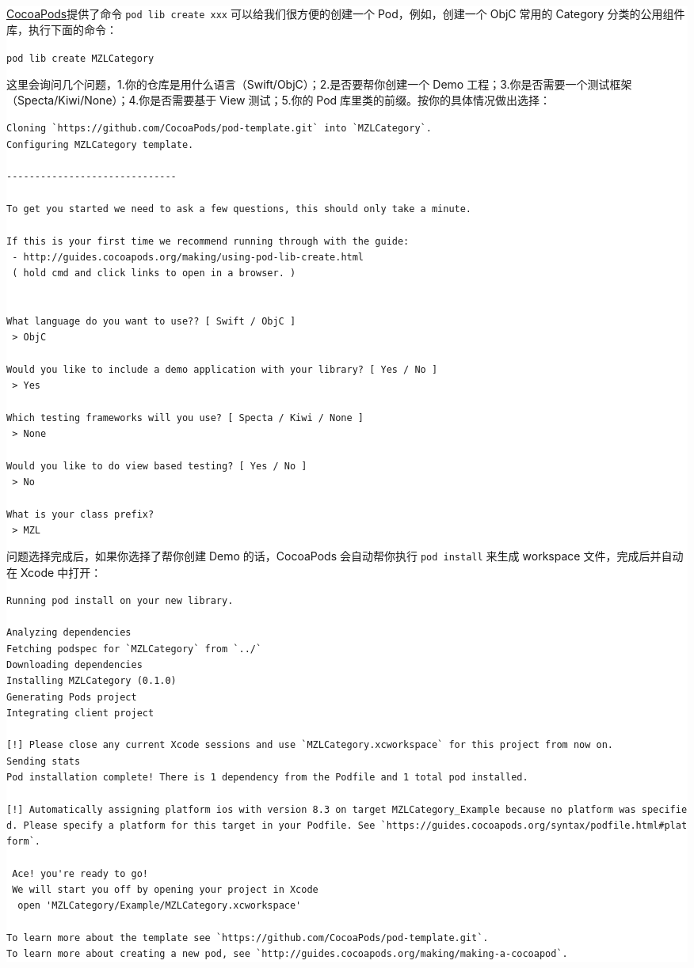 [CocoaPods](http://guides.cocoapods.org/making/using-pod-lib-create)提供了命令 `pod lib create xxx` 可以给我们很方便的创建一个 Pod，例如，创建一个 ObjC 常用的 Category 分类的公用组件库，执行下面的命令：

```
pod lib create MZLCategory
```

这里会询问几个问题，1.你的仓库是用什么语言（Swift/ObjC）；2.是否要帮你创建一个 Demo 工程；3.你是否需要一个测试框架（Specta/Kiwi/None）；4.你是否需要基于 View 测试；5.你的 Pod 库里类的前缀。按你的具体情况做出选择：

```
Cloning `https://github.com/CocoaPods/pod-template.git` into `MZLCategory`.
Configuring MZLCategory template.

------------------------------

To get you started we need to ask a few questions, this should only take a minute.

If this is your first time we recommend running through with the guide:
 - http://guides.cocoapods.org/making/using-pod-lib-create.html
 ( hold cmd and click links to open in a browser. )


What language do you want to use?? [ Swift / ObjC ]
 > ObjC

Would you like to include a demo application with your library? [ Yes / No ]
 > Yes

Which testing frameworks will you use? [ Specta / Kiwi / None ]
 > None

Would you like to do view based testing? [ Yes / No ]
 > No

What is your class prefix?
 > MZL
```

问题选择完成后，如果你选择了帮你创建 Demo 的话，CocoaPods 会自动帮你执行 `pod install` 来生成 workspace 文件，完成后并自动在 Xcode 中打开：

```
Running pod install on your new library.

Analyzing dependencies
Fetching podspec for `MZLCategory` from `../`
Downloading dependencies
Installing MZLCategory (0.1.0)
Generating Pods project
Integrating client project

[!] Please close any current Xcode sessions and use `MZLCategory.xcworkspace` for this project from now on.
Sending stats
Pod installation complete! There is 1 dependency from the Podfile and 1 total pod installed.

[!] Automatically assigning platform ios with version 8.3 on target MZLCategory_Example because no platform was specified. Please specify a platform for this target in your Podfile. See `https://guides.cocoapods.org/syntax/podfile.html#platform`.

 Ace! you're ready to go!
 We will start you off by opening your project in Xcode
  open 'MZLCategory/Example/MZLCategory.xcworkspace'

To learn more about the template see `https://github.com/CocoaPods/pod-template.git`.
To learn more about creating a new pod, see `http://guides.cocoapods.org/making/making-a-cocoapod`.
```